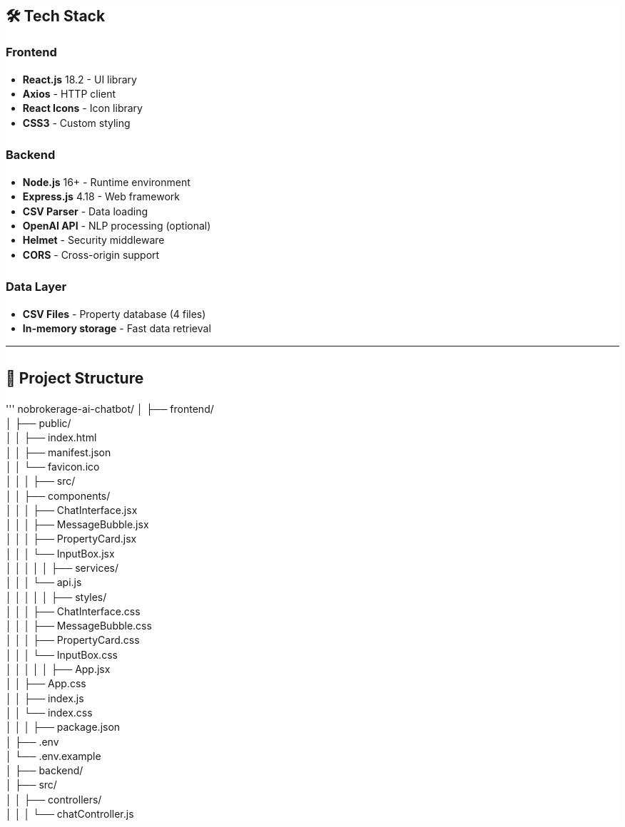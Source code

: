 
## 🛠️ Tech Stack

### Frontend
- **React.js** 18.2 - UI library
- **Axios** - HTTP client
- **React Icons** - Icon library
- **CSS3** - Custom styling

### Backend
- **Node.js** 16+ - Runtime environment
- **Express.js** 4.18 - Web framework
- **CSV Parser** - Data loading
- **OpenAI API** - NLP processing (optional)
- **Helmet** - Security middleware
- **CORS** - Cross-origin support

### Data Layer
- **CSV Files** - Property database (4 files)
- **In-memory storage** - Fast data retrieval

---

## 📁 Project Structure
'''
nobrokerage-ai-chatbot/
│
├── frontend/                                    
│   ├── public/                                  
│   │   ├── index.html                         
│   │   ├── manifest.json                      
│   │   └── favicon.ico                         
│   │
│   ├── src/                                     
│   │   ├── components/                          
│   │   │   ├── ChatInterface.jsx              
│   │   │   ├── MessageBubble.jsx              
│   │   │   ├── PropertyCard.jsx               
│   │   │   └── InputBox.jsx                   
│   │   │
│   │   ├── services/                            
│   │   │   └── api.js                         
│   │   │
│   │   ├── styles/                              
│   │   │   ├── ChatInterface.css              
│   │   │   ├── MessageBubble.css              
│   │   │   ├── PropertyCard.css               
│   │   │   └── InputBox.css                   
│   │   │
│   │   ├── App.jsx                            
│   │   ├── App.css                            
│   │   ├── index.js                           
│   │   └── index.css                          
│   │
│   ├── package.json                            
│   ├── .env                                    
│   └── .env.example                            
│
├── backend/                                     
│   ├── src/                                     
│   │   ├── controllers/                         
│   │   │   └── chatController.js              